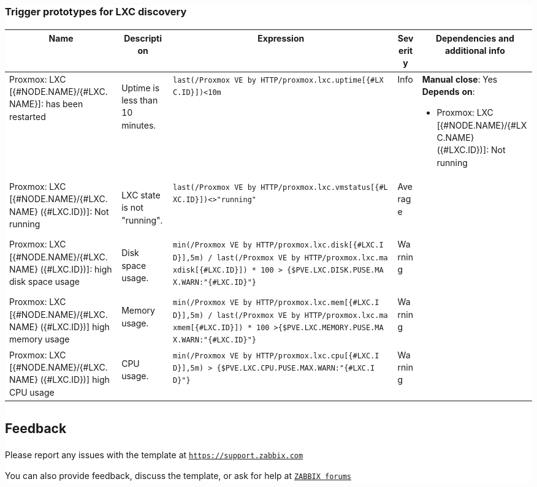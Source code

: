 ### Trigger prototypes for LXC discovery

|Name|Description|Expression|Severity|Dependencies and additional info|
|----|-----------|----------|--------|--------------------------------|
|Proxmox: LXC [{#NODE.NAME}/{#LXC.NAME}]: has been restarted|<p>Uptime is less than 10 minutes.</p>|`last(/Proxmox VE by HTTP/proxmox.lxc.uptime[{#LXC.ID}])<10m`|Info|**Manual close**: Yes<br>**Depends on**:<br><ul><li>Proxmox: LXC [{#NODE.NAME}/{#LXC.NAME} ({#LXC.ID})]: Not running</li></ul>|
|Proxmox: LXC [{#NODE.NAME}/{#LXC.NAME} ({#LXC.ID})]: Not running|<p>LXC state is not "running".</p>|`last(/Proxmox VE by HTTP/proxmox.lxc.vmstatus[{#LXC.ID}])<>"running"`|Average||
|Proxmox: LXC [{#NODE.NAME}/{#LXC.NAME} ({#LXC.ID})]: high disk space usage|<p>Disk space usage.</p>|`min(/Proxmox VE by HTTP/proxmox.lxc.disk[{#LXC.ID}],5m) / last(/Proxmox VE by HTTP/proxmox.lxc.maxdisk[{#LXC.ID}]) * 100 > {$PVE.LXC.DISK.PUSE.MAX.WARN:"{#LXC.ID}"}`|Warning||
|Proxmox: LXC [{#NODE.NAME}/{#LXC.NAME} ({#LXC.ID})] high memory usage|<p>Memory usage.</p>|`min(/Proxmox VE by HTTP/proxmox.lxc.mem[{#LXC.ID}],5m) / last(/Proxmox VE by HTTP/proxmox.lxc.maxmem[{#LXC.ID}]) * 100 >{$PVE.LXC.MEMORY.PUSE.MAX.WARN:"{#LXC.ID}"}`|Warning||
|Proxmox: LXC [{#NODE.NAME}/{#LXC.NAME} ({#LXC.ID})] high CPU usage|<p>CPU usage.</p>|`min(/Proxmox VE by HTTP/proxmox.lxc.cpu[{#LXC.ID}],5m) > {$PVE.LXC.CPU.PUSE.MAX.WARN:"{#LXC.ID}"}`|Warning||

## Feedback

Please report any issues with the template at [`https://support.zabbix.com`](https://support.zabbix.com)

You can also provide feedback, discuss the template, or ask for help at [`ZABBIX forums`](https://www.zabbix.com/forum/zabbix-suggestions-and-feedback)

